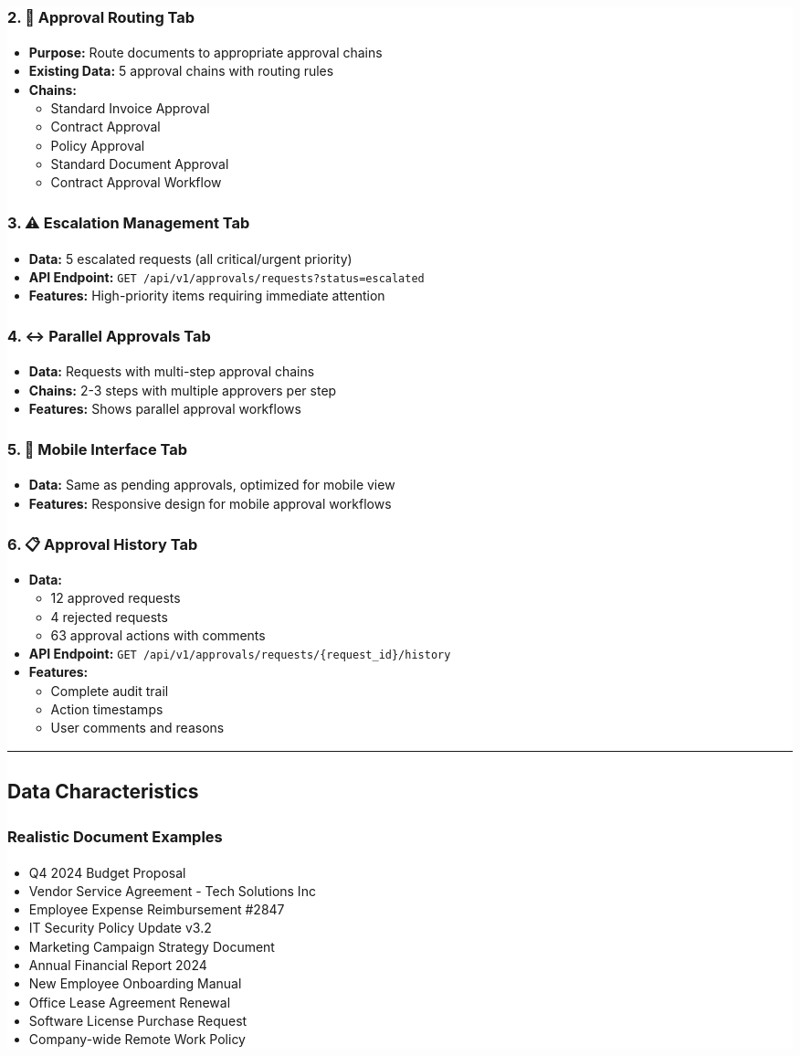 ### 2. 🔀 Approval Routing Tab
- **Purpose:** Route documents to appropriate approval chains
- **Existing Data:** 5 approval chains with routing rules
- **Chains:**
  - Standard Invoice Approval
  - Contract Approval
  - Policy Approval
  - Standard Document Approval
  - Contract Approval Workflow

### 3. ⚠️ Escalation Management Tab
- **Data:** 5 escalated requests (all critical/urgent priority)
- **API Endpoint:** `GET /api/v1/approvals/requests?status=escalated`
- **Features:** High-priority items requiring immediate attention

### 4. ↔ Parallel Approvals Tab
- **Data:** Requests with multi-step approval chains
- **Chains:** 2-3 steps with multiple approvers per step
- **Features:** Shows parallel approval workflows

### 5. 📱 Mobile Interface Tab
- **Data:** Same as pending approvals, optimized for mobile view
- **Features:** Responsive design for mobile approval workflows

### 6. 📋 Approval History Tab
- **Data:**
  - 12 approved requests
  - 4 rejected requests
  - 63 approval actions with comments
- **API Endpoint:** `GET /api/v1/approvals/requests/{request_id}/history`
- **Features:**
  - Complete audit trail
  - Action timestamps
  - User comments and reasons

---

## Data Characteristics

### Realistic Document Examples
- Q4 2024 Budget Proposal
- Vendor Service Agreement - Tech Solutions Inc
- Employee Expense Reimbursement #2847
- IT Security Policy Update v3.2
- Marketing Campaign Strategy Document
- Annual Financial Report 2024
- New Employee Onboarding Manual
- Office Lease Agreement Renewal
- Software License Purchase Request
- Company-wide Remote Work Policy
